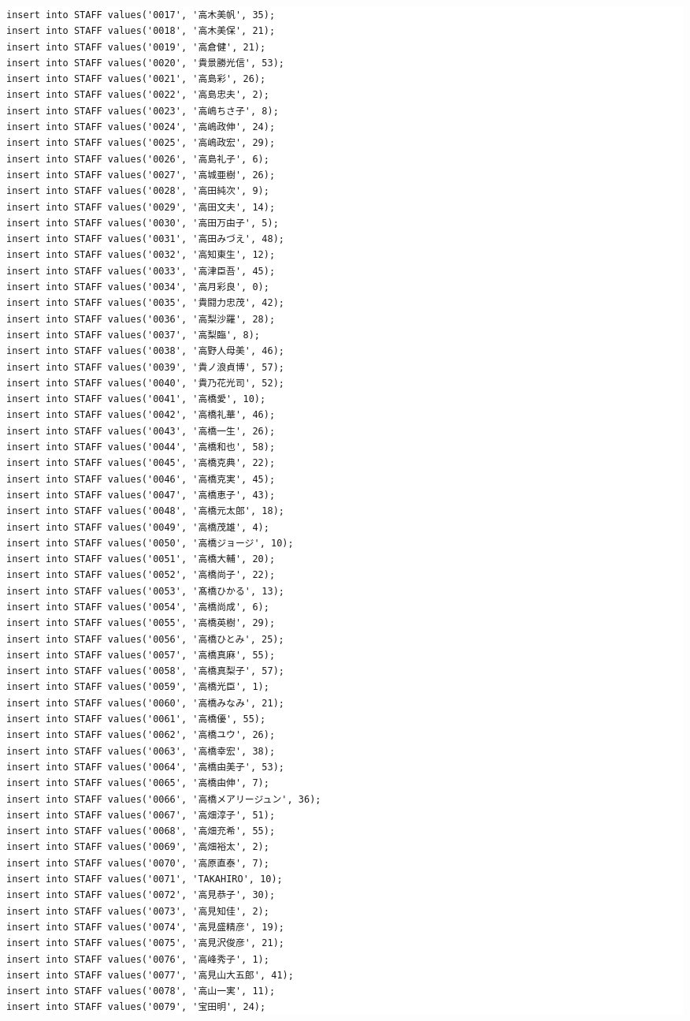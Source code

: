    ```insert_table
   insert into STAFF values('0017', '高木美帆', 35);
   insert into STAFF values('0018', '高木美保', 21);
   insert into STAFF values('0019', '高倉健', 21);
   insert into STAFF values('0020', '貴景勝光信', 53);
   insert into STAFF values('0021', '高島彩', 26);
   insert into STAFF values('0022', '高島忠夫', 2);
   insert into STAFF values('0023', '高嶋ちさ子', 8);
   insert into STAFF values('0024', '高嶋政伸', 24);
   insert into STAFF values('0025', '高嶋政宏', 29);
   insert into STAFF values('0026', '高島礼子', 6);
   insert into STAFF values('0027', '高城亜樹', 26);
   insert into STAFF values('0028', '高田純次', 9);
   insert into STAFF values('0029', '高田文夫', 14);
   insert into STAFF values('0030', '高田万由子', 5);
   insert into STAFF values('0031', '高田みづえ', 48);
   insert into STAFF values('0032', '高知東生', 12);
   insert into STAFF values('0033', '高津臣吾', 45);
   insert into STAFF values('0034', '高月彩良', 0);
   insert into STAFF values('0035', '貴闘力忠茂', 42);
   insert into STAFF values('0036', '高梨沙羅', 28);
   insert into STAFF values('0037', '高梨臨', 8);
   insert into STAFF values('0038', '高野人母美', 46);
   insert into STAFF values('0039', '貴ノ浪貞博', 57);
   insert into STAFF values('0040', '貴乃花光司', 52);
   insert into STAFF values('0041', '高橋愛', 10);
   insert into STAFF values('0042', '高橋礼華', 46);
   insert into STAFF values('0043', '高橋一生', 26);
   insert into STAFF values('0044', '高橋和也', 58);
   insert into STAFF values('0045', '高橋克典', 22);
   insert into STAFF values('0046', '高橋克実', 45);
   insert into STAFF values('0047', '高橋恵子', 43);
   insert into STAFF values('0048', '高橋元太郎', 18);
   insert into STAFF values('0049', '高橋茂雄', 4);
   insert into STAFF values('0050', '高橋ジョージ', 10);
   insert into STAFF values('0051', '高橋大輔', 20);
   insert into STAFF values('0052', '高橋尚子', 22);
   insert into STAFF values('0053', '髙橋ひかる', 13);
   insert into STAFF values('0054', '高橋尚成', 6);
   insert into STAFF values('0055', '高橋英樹', 29);
   insert into STAFF values('0056', '高橋ひとみ', 25);
   insert into STAFF values('0057', '高橋真麻', 55);
   insert into STAFF values('0058', '高橋真梨子', 57);
   insert into STAFF values('0059', '高橋光臣', 1);
   insert into STAFF values('0060', '高橋みなみ', 21);
   insert into STAFF values('0061', '高橋優', 55);
   insert into STAFF values('0062', '高橋ユウ', 26);
   insert into STAFF values('0063', '高橋幸宏', 38);
   insert into STAFF values('0064', '高橋由美子', 53);
   insert into STAFF values('0065', '高橋由伸', 7);
   insert into STAFF values('0066', '高橋メアリージュン', 36);
   insert into STAFF values('0067', '高畑淳子', 51);
   insert into STAFF values('0068', '高畑充希', 55);
   insert into STAFF values('0069', '高畑裕太', 2);
   insert into STAFF values('0070', '高原直泰', 7);
   insert into STAFF values('0071', 'TAKAHIRO', 10);
   insert into STAFF values('0072', '高見恭子', 30);
   insert into STAFF values('0073', '高見知佳', 2);
   insert into STAFF values('0074', '高見盛精彦', 19);
   insert into STAFF values('0075', '高見沢俊彦', 21);
   insert into STAFF values('0076', '高峰秀子', 1);
   insert into STAFF values('0077', '高見山大五郎', 41);
   insert into STAFF values('0078', '高山一実', 11);
   insert into STAFF values('0079', '宝田明', 24);
   ```